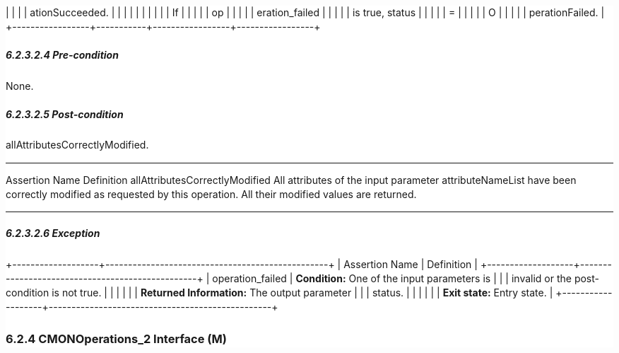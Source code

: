 |                 |           |                 | ationSucceeded. |
|                 |           |                 |                 |
|                 |           |                 | If              |
|                 |           |                 | op              |
|                 |           |                 | eration\_failed |
|                 |           |                 | is true, status |
|                 |           |                 | =               |
|                 |           |                 | O               |
|                 |           |                 | perationFailed. |
+-----------------+-----------+-----------------+-----------------+

##### 6.2.3.2.4 Pre-condition

None.

##### 6.2.3.2.5 Post-condition

allAttributesCorrectlyModified.

  -------------------------------- --------------------------------------------------------------------------------------------------------------------------------------------------------------
  Assertion Name                   Definition
  allAttributesCorrectlyModified   All attributes of the input parameter attributeNameList have been correctly modified as requested by this operation. All their modified values are returned.
  -------------------------------- --------------------------------------------------------------------------------------------------------------------------------------------------------------

##### 6.2.3.2.6 Exception

+-------------------+-------------------------------------------------+
| Assertion Name    | Definition                                      |
+-------------------+-------------------------------------------------+
| operation\_failed | **Condition:** One of the input parameters is   |
|                   | invalid or the post-condition is not true.      |
|                   |                                                 |
|                   | **Returned Information:** The output parameter  |
|                   | status.                                         |
|                   |                                                 |
|                   | **Exit state:** Entry state.                    |
+-------------------+-------------------------------------------------+

### 6.2.4 CMONOperations\_2 Interface (M)
